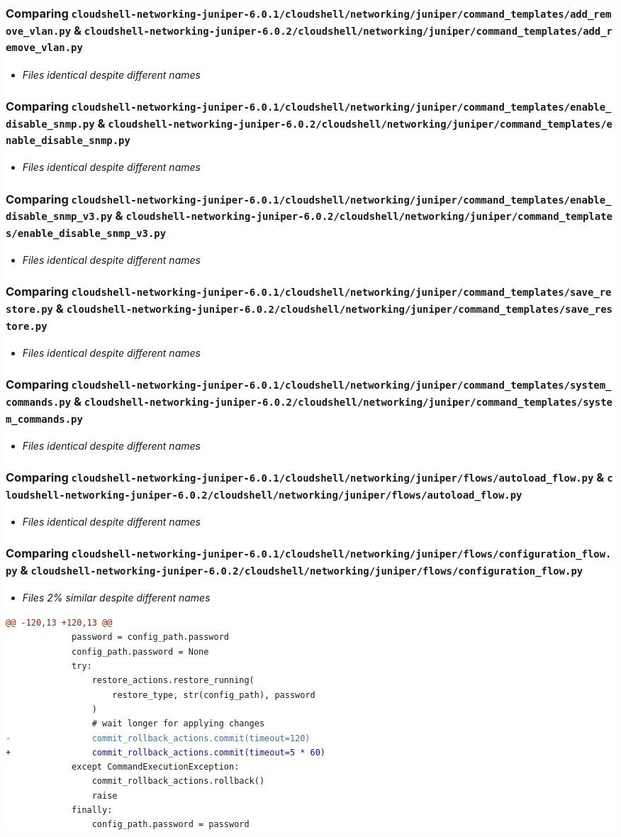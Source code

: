 ### Comparing `cloudshell-networking-juniper-6.0.1/cloudshell/networking/juniper/command_templates/add_remove_vlan.py` & `cloudshell-networking-juniper-6.0.2/cloudshell/networking/juniper/command_templates/add_remove_vlan.py`

 * *Files identical despite different names*

### Comparing `cloudshell-networking-juniper-6.0.1/cloudshell/networking/juniper/command_templates/enable_disable_snmp.py` & `cloudshell-networking-juniper-6.0.2/cloudshell/networking/juniper/command_templates/enable_disable_snmp.py`

 * *Files identical despite different names*

### Comparing `cloudshell-networking-juniper-6.0.1/cloudshell/networking/juniper/command_templates/enable_disable_snmp_v3.py` & `cloudshell-networking-juniper-6.0.2/cloudshell/networking/juniper/command_templates/enable_disable_snmp_v3.py`

 * *Files identical despite different names*

### Comparing `cloudshell-networking-juniper-6.0.1/cloudshell/networking/juniper/command_templates/save_restore.py` & `cloudshell-networking-juniper-6.0.2/cloudshell/networking/juniper/command_templates/save_restore.py`

 * *Files identical despite different names*

### Comparing `cloudshell-networking-juniper-6.0.1/cloudshell/networking/juniper/command_templates/system_commands.py` & `cloudshell-networking-juniper-6.0.2/cloudshell/networking/juniper/command_templates/system_commands.py`

 * *Files identical despite different names*

### Comparing `cloudshell-networking-juniper-6.0.1/cloudshell/networking/juniper/flows/autoload_flow.py` & `cloudshell-networking-juniper-6.0.2/cloudshell/networking/juniper/flows/autoload_flow.py`

 * *Files identical despite different names*

### Comparing `cloudshell-networking-juniper-6.0.1/cloudshell/networking/juniper/flows/configuration_flow.py` & `cloudshell-networking-juniper-6.0.2/cloudshell/networking/juniper/flows/configuration_flow.py`

 * *Files 2% similar despite different names*

```diff
@@ -120,13 +120,13 @@
             password = config_path.password
             config_path.password = None
             try:
                 restore_actions.restore_running(
                     restore_type, str(config_path), password
                 )
                 # wait longer for applying changes
-                commit_rollback_actions.commit(timeout=120)
+                commit_rollback_actions.commit(timeout=5 * 60)
             except CommandExecutionException:
                 commit_rollback_actions.rollback()
                 raise
             finally:
                 config_path.password = password
```
